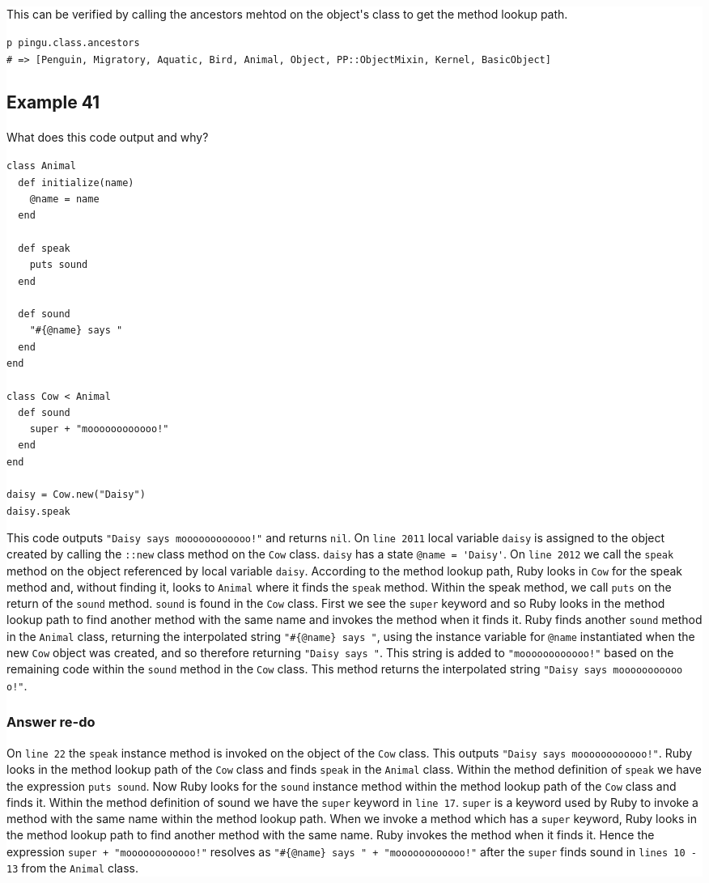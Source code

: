 This can be verified by calling the ancestors mehtod on the object's class to get the method lookup path.
```
p pingu.class.ancestors
# => [Penguin, Migratory, Aquatic, Bird, Animal, Object, PP::ObjectMixin, Kernel, BasicObject]
```

## Example 41
What does this code output and why?
```
class Animal
  def initialize(name)
    @name = name
  end

  def speak
    puts sound
  end

  def sound
    "#{@name} says "
  end
end

class Cow < Animal
  def sound
    super + "moooooooooooo!"
  end
end

daisy = Cow.new("Daisy")
daisy.speak
```
This code outputs `"Daisy says moooooooooooo!"` and returns `nil`. On `line 2011` local variable `daisy` is assigned to the object created by calling the `::new` class method on the `Cow` class. `daisy` has a state `@name = 'Daisy'`. On `line 2012` we call the `speak` method on the object referenced by local variable `daisy`. According to the method lookup path, Ruby looks in `Cow` for the speak method and, without finding it, looks to `Animal` where it finds the `speak` method. Within the speak method, we call `puts` on the return of the `sound` method. `sound` is found in the `Cow` class. First we see the `super` keyword and so Ruby looks in the method lookup path to find another method with the same name and invokes the method when it finds it. Ruby finds another `sound` method in the `Animal` class, returning the interpolated string `"#{@name} says "`, using the instance variable for `@name` instantiated when the new `Cow` object was created, and so therefore returning `"Daisy says "`. This string is added to `"moooooooooooo!"` based on the remaining code within the `sound` method in the `Cow` class. This method returns the interpolated string `"Daisy says moooooooooooo!"`.

### Answer re-do

On `line 22` the `speak` instance method is invoked on the object of the `Cow` class. This outputs `"Daisy says moooooooooooo!"`. Ruby looks in the method lookup path of the `Cow` class and finds `speak` in the `Animal` class. Within the method definition of `speak` we have the expression `puts sound`. Now Ruby looks for the `sound` instance method within the method lookup path of the `Cow` class and finds it. Within the method definition of sound we have the `super` keyword in `line 17`. `super` is a keyword used by Ruby to invoke a method with the same name within the method lookup path. When we invoke a method which has a `super` keyword, Ruby looks in the method lookup path to find another method with the same name. Ruby invokes the method when it finds it. Hence the expression `super + "moooooooooooo!"` resolves as `"#{@name} says " + "moooooooooooo!"` after the `super` finds sound in `lines 10 - 13` from the `Animal` class.
